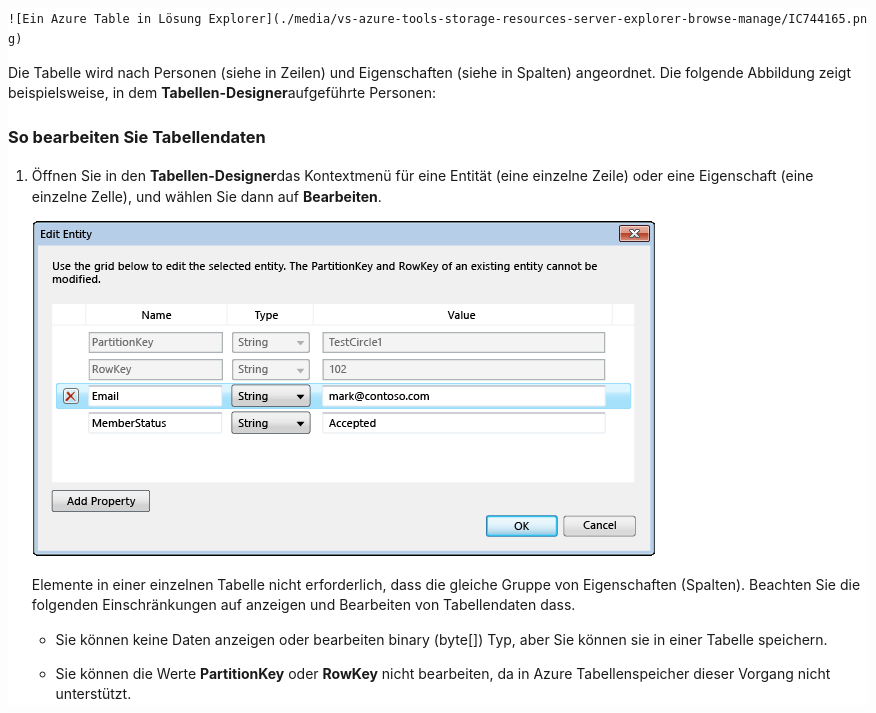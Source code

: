     ![Ein Azure Table in Lösung Explorer](./media/vs-azure-tools-storage-resources-server-explorer-browse-manage/IC744165.png)

Die Tabelle wird nach Personen (siehe in Zeilen) und Eigenschaften (siehe in Spalten) angeordnet. Die folgende Abbildung zeigt beispielsweise, in dem **Tabellen-Designer**aufgeführte Personen:

### <a name="to-edit-table-data"></a>So bearbeiten Sie Tabellendaten

1. Öffnen Sie in den **Tabellen-Designer**das Kontextmenü für eine Entität (eine einzelne Zeile) oder eine Eigenschaft (eine einzelne Zelle), und wählen Sie dann auf **Bearbeiten**.

    ![Hinzufügen oder Bearbeiten einer Tabellenentität](./media/vs-azure-tools-storage-resources-server-explorer-browse-manage/IC656238.png)

    Elemente in einer einzelnen Tabelle nicht erforderlich, dass die gleiche Gruppe von Eigenschaften (Spalten). Beachten Sie die folgenden Einschränkungen auf anzeigen und Bearbeiten von Tabellendaten dass.
    - Sie können keine Daten anzeigen oder bearbeiten binary (byte[]) Typ, aber Sie können sie in einer Tabelle speichern.

    - Sie können die Werte **PartitionKey** oder **RowKey** nicht bearbeiten, da in Azure Tabellenspeicher dieser Vorgang nicht unterstützt.
